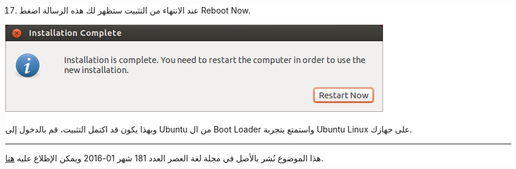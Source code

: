 17. عند الانتهاء من التثبيت ستظهر لك هذه الرسالة اضغط Reboot Now.

![img](images/27.png)

وبهذا يكون قد اكتمل التثبيت، قم بالدخول إلى Ubuntu من ال Boot Loader واستمتع بتجربة Ubuntu Linux على جهازك.

---

هذا الموضوع نُشر باﻷصل في مجلة لغة العصر العدد 181 شهر 01-2016 ويمكن الإطلاع عليه [هنا](https://drive.google.com/file/d/1AsfdtFPx3rkFiDhDT5xMkXu5YaYNRpo6/view?usp=sharing).
